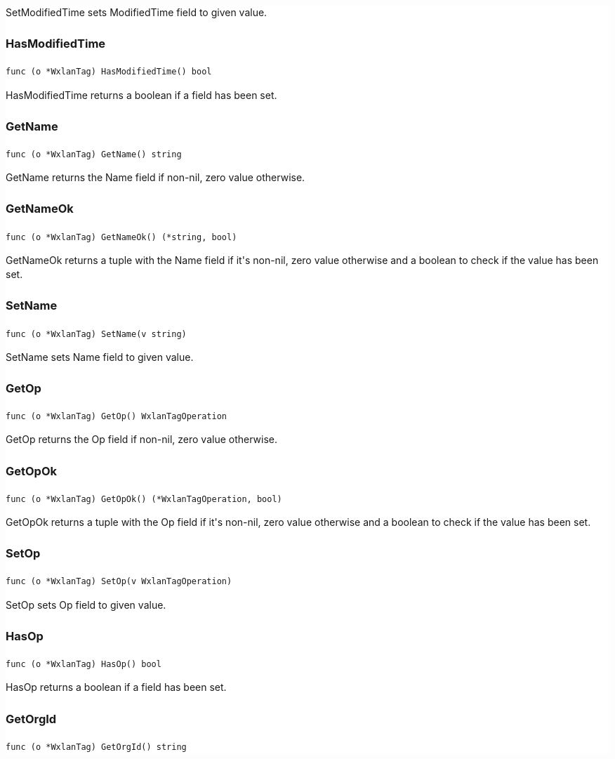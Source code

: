 SetModifiedTime sets ModifiedTime field to given value.

### HasModifiedTime

`func (o *WxlanTag) HasModifiedTime() bool`

HasModifiedTime returns a boolean if a field has been set.

### GetName

`func (o *WxlanTag) GetName() string`

GetName returns the Name field if non-nil, zero value otherwise.

### GetNameOk

`func (o *WxlanTag) GetNameOk() (*string, bool)`

GetNameOk returns a tuple with the Name field if it's non-nil, zero value otherwise
and a boolean to check if the value has been set.

### SetName

`func (o *WxlanTag) SetName(v string)`

SetName sets Name field to given value.


### GetOp

`func (o *WxlanTag) GetOp() WxlanTagOperation`

GetOp returns the Op field if non-nil, zero value otherwise.

### GetOpOk

`func (o *WxlanTag) GetOpOk() (*WxlanTagOperation, bool)`

GetOpOk returns a tuple with the Op field if it's non-nil, zero value otherwise
and a boolean to check if the value has been set.

### SetOp

`func (o *WxlanTag) SetOp(v WxlanTagOperation)`

SetOp sets Op field to given value.

### HasOp

`func (o *WxlanTag) HasOp() bool`

HasOp returns a boolean if a field has been set.

### GetOrgId

`func (o *WxlanTag) GetOrgId() string`
